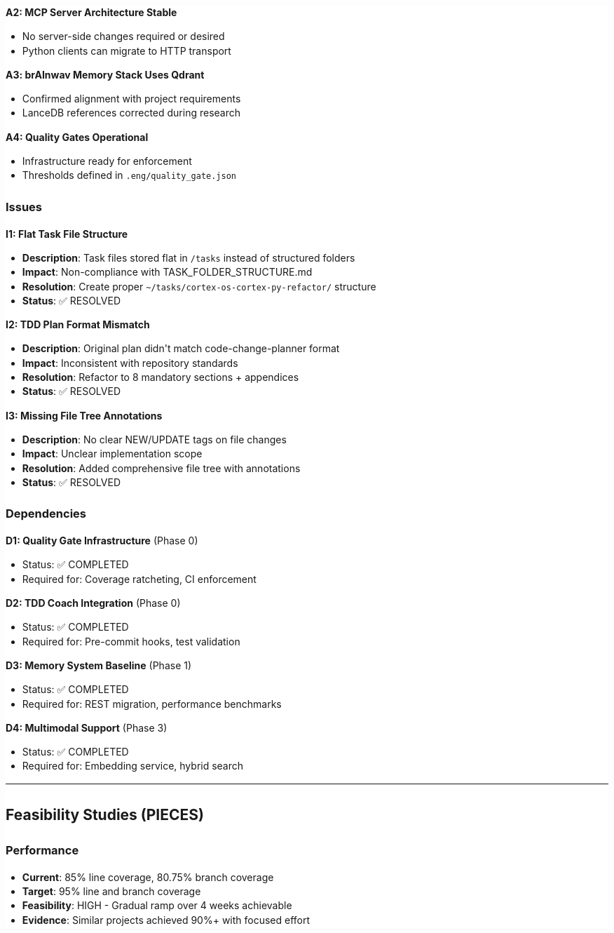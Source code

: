 **A2: MCP Server Architecture Stable**
- No server-side changes required or desired
- Python clients can migrate to HTTP transport

**A3: brAInwav Memory Stack Uses Qdrant**
- Confirmed alignment with project requirements
- LanceDB references corrected during research

**A4: Quality Gates Operational**
- Infrastructure ready for enforcement
- Thresholds defined in `.eng/quality_gate.json`

### Issues

**I1: Flat Task File Structure**
- **Description**: Task files stored flat in `/tasks` instead of structured folders
- **Impact**: Non-compliance with TASK_FOLDER_STRUCTURE.md
- **Resolution**: Create proper `~/tasks/cortex-os-cortex-py-refactor/` structure
- **Status**: ✅ RESOLVED

**I2: TDD Plan Format Mismatch**
- **Description**: Original plan didn't match code-change-planner format
- **Impact**: Inconsistent with repository standards
- **Resolution**: Refactor to 8 mandatory sections + appendices
- **Status**: ✅ RESOLVED

**I3: Missing File Tree Annotations**
- **Description**: No clear NEW/UPDATE tags on file changes
- **Impact**: Unclear implementation scope
- **Resolution**: Added comprehensive file tree with annotations
- **Status**: ✅ RESOLVED

### Dependencies

**D1: Quality Gate Infrastructure** (Phase 0)
- Status: ✅ COMPLETED
- Required for: Coverage ratcheting, CI enforcement

**D2: TDD Coach Integration** (Phase 0)
- Status: ✅ COMPLETED
- Required for: Pre-commit hooks, test validation

**D3: Memory System Baseline** (Phase 1)
- Status: ✅ COMPLETED
- Required for: REST migration, performance benchmarks

**D4: Multimodal Support** (Phase 3)
- Status: ✅ COMPLETED
- Required for: Embedding service, hybrid search

---

## Feasibility Studies (PIECES)

### Performance
- **Current**: 85% line coverage, 80.75% branch coverage
- **Target**: 95% line and branch coverage
- **Feasibility**: HIGH - Gradual ramp over 4 weeks achievable
- **Evidence**: Similar projects achieved 90%+ with focused effort

